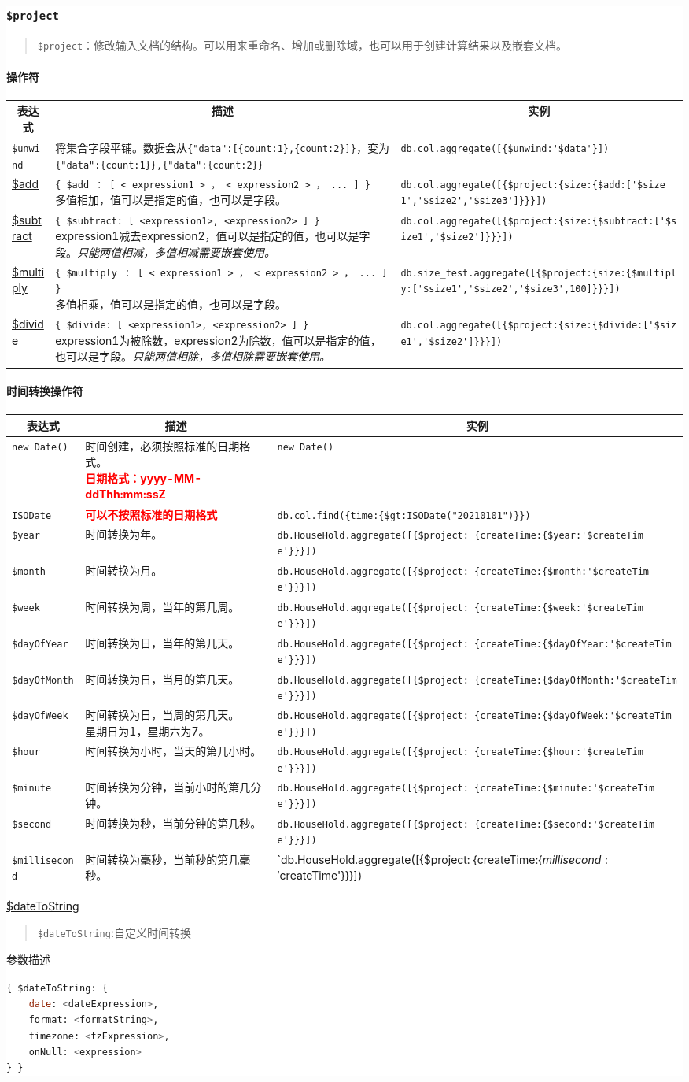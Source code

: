 ### `$project`

> `$project`：修改输入文档的结构。可以用来重命名、增加或删除域，也可以用于创建计算结果以及嵌套文档。

#### 操作符

| 表达式                                                       | 描述                                                         | 实例                                                         |
| ------------------------------------------------------------ | ------------------------------------------------------------ | ------------------------------------------------------------ |
| `$unwind`                                                    | 将集合字段平铺。数据会从`{"data":[{count:1},{count:2}]}`，变为`{"data":{count:1}},{"data":{count:2}}` | `db.col.aggregate([{$unwind:'$data'}])`                      |
| [$add](https://links.jianshu.com/go?to=https%3A%2F%2Fdocs.mongodb.com%2Fmanual%2Freference%2Foperator%2Faggregation%2Fadd%2F) | `{ $add ： [ < expression1 > ， < expression2 > ， ... ] }`<br>多值相加，值可以是指定的值，也可以是字段。 | `db.col.aggregate([{$project:{size:{$add:['$size1','$size2','$size3']}}}])` |
| [$subtract](https://links.jianshu.com/go?to=https%3A%2F%2Fdocs.mongodb.com%2Fmanual%2Freference%2Foperator%2Faggregation%2Fsubtract%2Findex.html) | `{ $subtract: [ <expression1>, <expression2> ] }`<br>expression1减去expression2，值可以是指定的值，也可以是字段。*只能两值相减，多值相减需要嵌套使用。* | `db.col.aggregate([{$project:{size:{$subtract:['$size1','$size2']}}}])` |
| [$multiply](https://links.jianshu.com/go?to=https%3A%2F%2Fdocs.mongodb.com%2Fmanual%2Freference%2Foperator%2Faggregation%2Fmultiply%2F%23exp._S_multiply) | `{ $multiply ： [ < expression1 > ， < expression2 > ， ... ] }`<br>多值相乘，值可以是指定的值，也可以是字段。 | `db.size_test.aggregate([{$project:{size:{$multiply:['$size1','$size2','$size3',100]}}}])` |
| [$divide](https://links.jianshu.com/go?to=https%3A%2F%2Fdocs.mongodb.com%2Fmanual%2Freference%2Foperator%2Faggregation%2Fdivide%2Findex.html) | `{ $divide: [ <expression1>, <expression2> ] }`<br>expression1为被除数，expression2为除数，值可以是指定的值，也可以是字段。*只能两值相除，多值相除需要嵌套使用。* | `db.col.aggregate([{$project:{size:{$divide:['$size1','$size2']}}}])` |

#### 时间转换操作符

| 表达式         | 描述                                                         | 实例                                                         |
| -------------- | ------------------------------------------------------------ | ------------------------------------------------------------ |
| `new Date()`   | 时间创建，必须按照标准的日期格式。<br><font color=#FF000 >**日期格式：yyyy-MM-ddThh:mm:ssZ**</font> | `new Date()`                                                 |
| `ISODate`      | <font color=#FF000 >**可以不按照标准的日期格式**</font>      | `db.col.find({time:{$gt:ISODate("20210101")}})`              |
| `$year`        | 时间转换为年。                                               | `db.HouseHold.aggregate([{$project: {createTime:{$year:'$createTime'}}}])` |
| `$month`       | 时间转换为月。                                               | `db.HouseHold.aggregate([{$project: {createTime:{$month:'$createTime'}}}])` |
| `$week`        | 时间转换为周，当年的第几周。                                 | `db.HouseHold.aggregate([{$project: {createTime:{$week:'$createTime'}}}])` |
| `$dayOfYear`   | 时间转换为日，当年的第几天。                                 | `db.HouseHold.aggregate([{$project: {createTime:{$dayOfYear:'$createTime'}}}])` |
| `$dayOfMonth`  | 时间转换为日，当月的第几天。                                 | `db.HouseHold.aggregate([{$project: {createTime:{$dayOfMonth:'$createTime'}}}])` |
| `$dayOfWeek`   | 时间转换为日，当周的第几天。<br>星期日为1，星期六为7。       | `db.HouseHold.aggregate([{$project: {createTime:{$dayOfWeek:'$createTime'}}}])` |
| `$hour`        | 时间转换为小时，当天的第几小时。                             | `db.HouseHold.aggregate([{$project: {createTime:{$hour:'$createTime'}}}])` |
| `$minute`      | 时间转换为分钟，当前小时的第几分钟。                         | `db.HouseHold.aggregate([{$project: {createTime:{$minute:'$createTime'}}}])` |
| `$second`      | 时间转换为秒，当前分钟的第几秒。                             | `db.HouseHold.aggregate([{$project: {createTime:{$second:'$createTime'}}}])` |
| `$millisecond` | 时间转换为毫秒，当前秒的第几毫秒。                           | `db.HouseHold.aggregate([{$project: {createTime:{$millisecond:'$createTime'}}}]) |

[$dateToString](https://mongodb.net.cn/manual/reference/operator/aggregation/dateToString/)

> `$dateToString`:自定义时间转换

参数描述

```sql
{ $dateToString: {
    date: <dateExpression>,
    format: <formatString>,
    timezone: <tzExpression>,
    onNull: <expression>
} }
```
